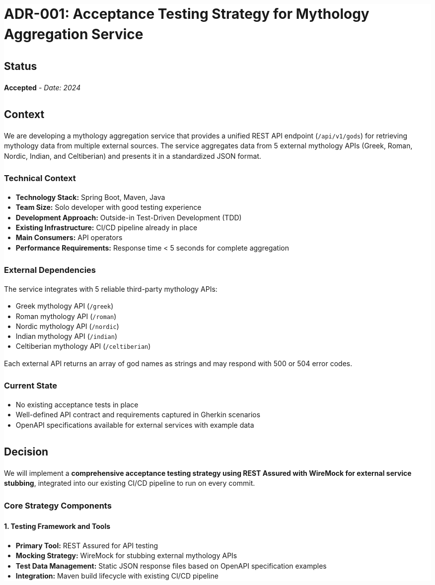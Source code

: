 # ADR-001: Acceptance Testing Strategy for Mythology Aggregation Service

## Status
**Accepted** - *Date: 2024*

## Context

We are developing a mythology aggregation service that provides a unified REST API endpoint (`/api/v1/gods`) for retrieving mythology data from multiple external sources. The service aggregates data from 5 external mythology APIs (Greek, Roman, Nordic, Indian, and Celtiberian) and presents it in a standardized JSON format.

### Technical Context
- **Technology Stack:** Spring Boot, Maven, Java
- **Team Size:** Solo developer with good testing experience
- **Development Approach:** Outside-in Test-Driven Development (TDD)
- **Existing Infrastructure:** CI/CD pipeline already in place
- **Main Consumers:** API operators
- **Performance Requirements:** Response time < 5 seconds for complete aggregation

### External Dependencies
The service integrates with 5 reliable third-party mythology APIs:
- Greek mythology API (`/greek`)
- Roman mythology API (`/roman`)
- Nordic mythology API (`/nordic`)
- Indian mythology API (`/indian`)
- Celtiberian mythology API (`/celtiberian`)

Each external API returns an array of god names as strings and may respond with 500 or 504 error codes.

### Current State
- No existing acceptance tests in place
- Well-defined API contract and requirements captured in Gherkin scenarios
- OpenAPI specifications available for external services with example data

## Decision

We will implement a **comprehensive acceptance testing strategy using REST Assured with WireMock for external service stubbing**, integrated into our existing CI/CD pipeline to run on every commit.

### Core Strategy Components

#### 1. Testing Framework and Tools
- **Primary Tool:** REST Assured for API testing
- **Mocking Strategy:** WireMock for stubbing external mythology APIs
- **Test Data Management:** Static JSON response files based on OpenAPI specification examples
- **Integration:** Maven build lifecycle with existing CI/CD pipeline
